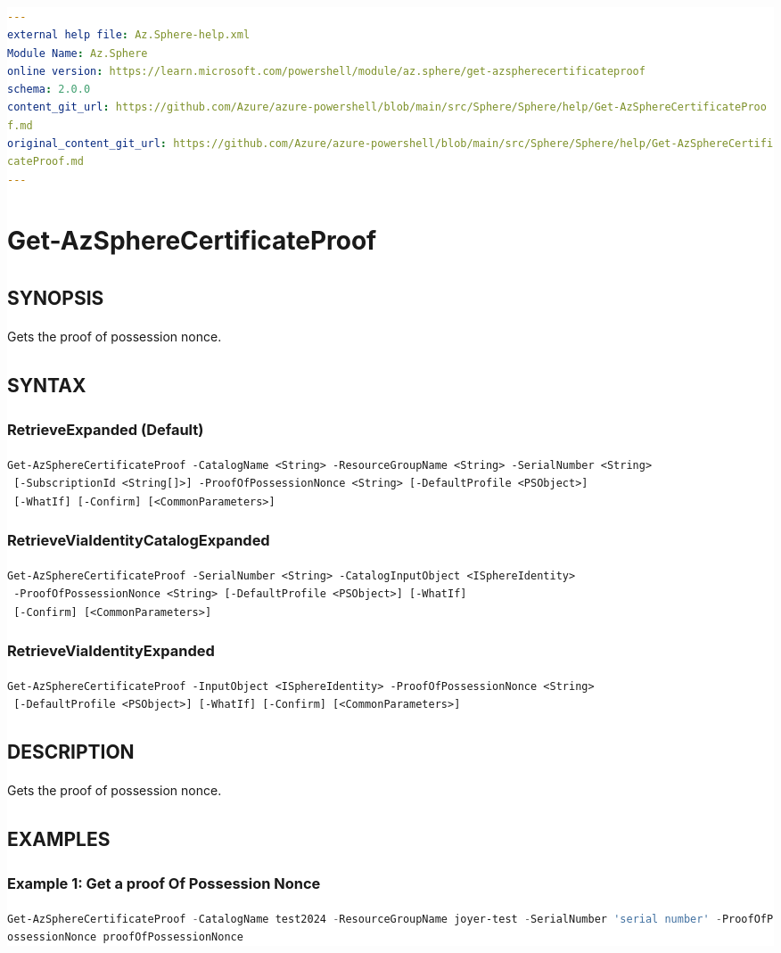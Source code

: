 ```yaml
---
external help file: Az.Sphere-help.xml
Module Name: Az.Sphere
online version: https://learn.microsoft.com/powershell/module/az.sphere/get-azspherecertificateproof
schema: 2.0.0
content_git_url: https://github.com/Azure/azure-powershell/blob/main/src/Sphere/Sphere/help/Get-AzSphereCertificateProof.md
original_content_git_url: https://github.com/Azure/azure-powershell/blob/main/src/Sphere/Sphere/help/Get-AzSphereCertificateProof.md
---
```


# Get-AzSphereCertificateProof

## SYNOPSIS
Gets the proof of possession nonce.

## SYNTAX

### RetrieveExpanded (Default)
```
Get-AzSphereCertificateProof -CatalogName <String> -ResourceGroupName <String> -SerialNumber <String>
 [-SubscriptionId <String[]>] -ProofOfPossessionNonce <String> [-DefaultProfile <PSObject>]
 [-WhatIf] [-Confirm] [<CommonParameters>]
```

### RetrieveViaIdentityCatalogExpanded
```
Get-AzSphereCertificateProof -SerialNumber <String> -CatalogInputObject <ISphereIdentity>
 -ProofOfPossessionNonce <String> [-DefaultProfile <PSObject>] [-WhatIf]
 [-Confirm] [<CommonParameters>]
```

### RetrieveViaIdentityExpanded
```
Get-AzSphereCertificateProof -InputObject <ISphereIdentity> -ProofOfPossessionNonce <String>
 [-DefaultProfile <PSObject>] [-WhatIf] [-Confirm] [<CommonParameters>]
```

## DESCRIPTION
Gets the proof of possession nonce.

## EXAMPLES

### Example 1: Get a proof Of Possession Nonce
```powershell
Get-AzSphereCertificateProof -CatalogName test2024 -ResourceGroupName joyer-test -SerialNumber 'serial number' -ProofOfPossessionNonce proofOfPossessionNonce
```
